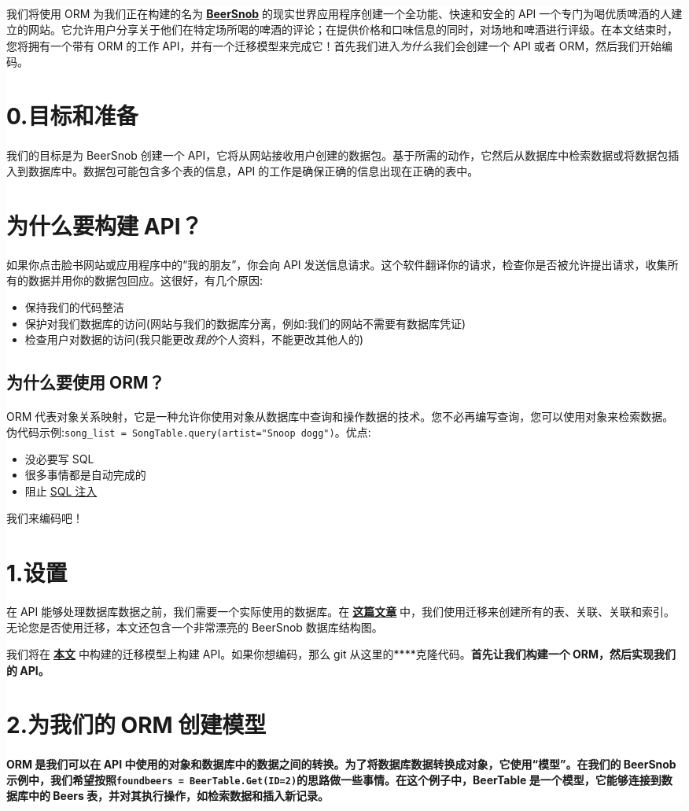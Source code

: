 我们将使用 ORM 为我们正在构建的名为 [**BeerSnob**](https://mikehuls.medium.com/version-control-your-database-part-2-migrations-and-seeds-for-table-relations-d4fb185d95d8) 的现实世界应用程序创建一个全功能、快速和安全的 API 一个专门为喝优质啤酒的人建立的网站。它允许用户分享关于他们在特定场所喝的啤酒的评论；在提供价格和口味信息的同时，对场地和啤酒进行评级。在本文结束时，您将拥有一个带有 ORM 的工作 API，并有一个迁移模型来完成它！首先我们进入*为什么*我们会创建一个 API 或者 ORM，然后我们开始编码。

# 0.目标和准备

我们的目标是为 BeerSnob 创建一个 API，它将从网站接收用户创建的数据包。基于所需的动作，它然后从数据库中检索数据或将数据包插入到数据库中。数据包可能包含多个表的信息，API 的工作是确保正确的信息出现在正确的表中。

# 为什么要构建 API？

如果你点击脸书网站或应用程序中的“我的朋友”，你会向 API 发送信息请求。这个软件翻译你的请求，检查你是否被允许提出请求，收集所有的数据并用你的数据包回应。这很好，有几个原因:

*   保持我们的代码整洁
*   保护对我们数据库的访问(网站与我们的数据库分离，例如:我们的网站不需要有数据库凭证)
*   检查用户对数据的访问(我只能更改*我的*个人资料，不能更改其他人的)

## 为什么要使用 ORM？

ORM 代表对象关系映射，它是一种允许你使用对象从数据库中查询和操作数据的技术。您不必再编写查询，您可以使用对象来检索数据。伪代码示例:`song_list = SongTable.query(artist="Snoop dogg")`。优点:

*   没必要写 SQL
*   很多事情都是自动完成的
*   阻止 [SQL 注入](https://en.wikipedia.org/wiki/SQL_injection)

我们来编码吧！

# 1.设置

在 API 能够处理数据库数据之前，我们需要一个实际使用的数据库。在 [**这篇文章**](https://mikehuls.medium.com/version-control-your-database-part-2-migrations-and-seeds-for-table-relations-d4fb185d95d8) 中，我们使用迁移来创建所有的表、关联、关联和索引。无论您是否使用迁移，本文还包含一个非常漂亮的 BeerSnob 数据库结构图。

我们将在 [**本文**](https://mikehuls.medium.com/version-control-your-database-part-2-migrations-and-seeds-for-table-relations-d4fb185d95d8) 中构建的迁移模型上构建 API。如果你想编码，那么 git 从这里的[](https://github.com/mike-huls/beersnobv2)****克隆代码。**首先让我们构建一个 ORM，然后实现我们的 API。**

# **2.为我们的 ORM 创建模型**

**ORM 是我们可以在 API 中使用的对象和数据库中的数据之间的转换。为了将数据库数据转换成对象，它使用“模型”。在我们的 BeerSnob 示例中，我们希望按照`foundbeers = BeerTable.Get(ID=2)`的思路做一些事情。在这个例子中，BeerTable 是一个模型，它能够连接到数据库中的 Beers 表，并对其执行操作，如检索数据和插入新记录。**
